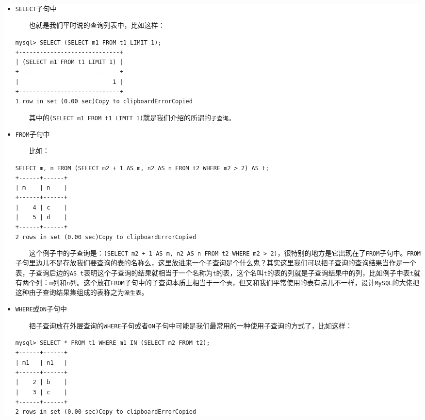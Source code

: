 - `SELECT`子句中

	  也就是我们平时说的查询列表中，比如这样：

	```
	mysql> SELECT (SELECT m1 FROM t1 LIMIT 1);
	+-----------------------------+
	| (SELECT m1 FROM t1 LIMIT 1) |
	+-----------------------------+
	|                           1 |
	+-----------------------------+
	1 row in set (0.00 sec)Copy to clipboardErrorCopied
	```

	  其中的`(SELECT m1 FROM t1 LIMIT 1)`就是我们介绍的所谓的`子查询`。

- `FROM`子句中

	  比如：

	```
	SELECT m, n FROM (SELECT m2 + 1 AS m, n2 AS n FROM t2 WHERE m2 > 2) AS t;
	+------+------+
	| m    | n    |
	+------+------+
	|    4 | c    |
	|    5 | d    |
	+------+------+
	2 rows in set (0.00 sec)Copy to clipboardErrorCopied
	```

	  这个例子中的子查询是：`(SELECT m2 + 1 AS m, n2 AS n FROM t2 WHERE m2 > 2)`，很特别的地方是它出现在了`FROM`子句中。`FROM`子句里边儿不是存放我们要查询的表的名称么，这里放进来一个子查询是个什么鬼？其实这里我们可以把子查询的查询结果当作是一个表，子查询后边的`AS t`表明这个子查询的结果就相当于一个名称为`t`的表，这个名叫`t`的表的列就是子查询结果中的列，比如例子中表`t`就有两个列：`m`列和`n`列。这个放在`FROM`子句中的子查询本质上相当于一个`表`，但又和我们平常使用的表有点儿不一样，设计`MySQL`的大佬把这种由子查询结果集组成的表称之为`派生表`。

- `WHERE`或`ON`子句中

	  把子查询放在外层查询的`WHERE`子句或者`ON`子句中可能是我们最常用的一种使用子查询的方式了，比如这样：

	```
	mysql> SELECT * FROM t1 WHERE m1 IN (SELECT m2 FROM t2);
	+------+------+
	| m1   | n1   |
	+------+------+
	|    2 | b    |
	|    3 | c    |
	+------+------+
	2 rows in set (0.00 sec)Copy to clipboardErrorCopied
	```
